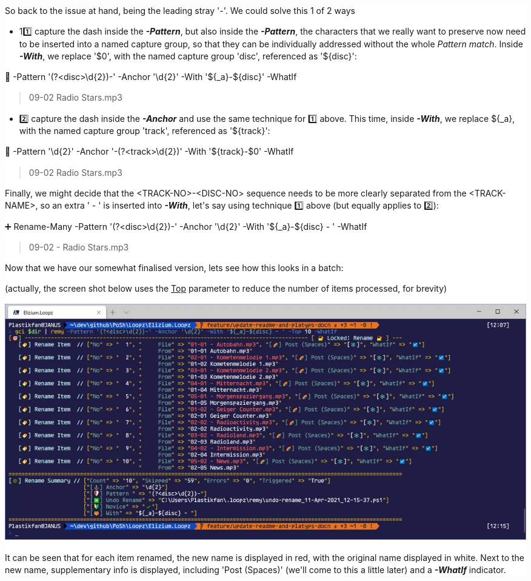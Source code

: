 So back to the issue at hand, being the leading stray '-'. We could solve this 1 of 2 ways

+ 1:one: capture the dash inside the ___-Pattern___, but also inside the ___-Pattern___, the characters that we really want to preserve now need to be inserted into a named capture group, so that they can be individually addressed without the whole *Pattern match*. Inside ___-With___, we replace '\$0', with the named capture group 'disc', referenced as '${disc}':

:radio_button: -Pattern '(?\<disc\>\d{2})-' -Anchor '\d{2}' -With '\${_a}-${disc}' -WhatIf

> 09-02 Radio Stars.mp3

+ :two: capture the dash inside the ___-Anchor___ and use the same technique for :one: above. This time, inside ___-With___, we replace \${_a}, with the named capture group 'track', referenced as '${track}':

:radio_button: -Pattern '\d{2}' -Anchor '-(?\<track\>\d{2})' -With '${track}-\$0' -WhatIf

> 09-02 Radio Stars.mp3

Finally, we might decide that the \<TRACK-NO\>-\<DISC-NO\> sequence needs to be more clearly separated from the \<TRACK-NAME\>, so an extra ' - ' is inserted into ___-With___, let's say using technique :one: above (but equally applies to :two:):

:heavy_plus_sign: Rename-Many -Pattern '(?\<disc>\d{2})-' -Anchor '\d{2}' -With '\${_a}-${disc} - ' -WhatIf

> 09-02 - Radio Stars.mp3

Now that we have our somewhat finalised version, lets see how this looks in a batch:

(actually, the screen shot below uses the [Top](#parameter-ref.top) parameter to reduce the number of items processed, for brevity)

![picture](resources/images/rename-many.MOVE-TO-ANCHOR-FINAL.with-post-SPACES.jpg)

It can be seen that for each item renamed, the new name is displayed in red, with the original name displayed in white. Next to the new name, supplementary info is displayed, including 'Post (Spaces)' (we'll come to this a little later) and a ___-WhatIf___ indicator.
